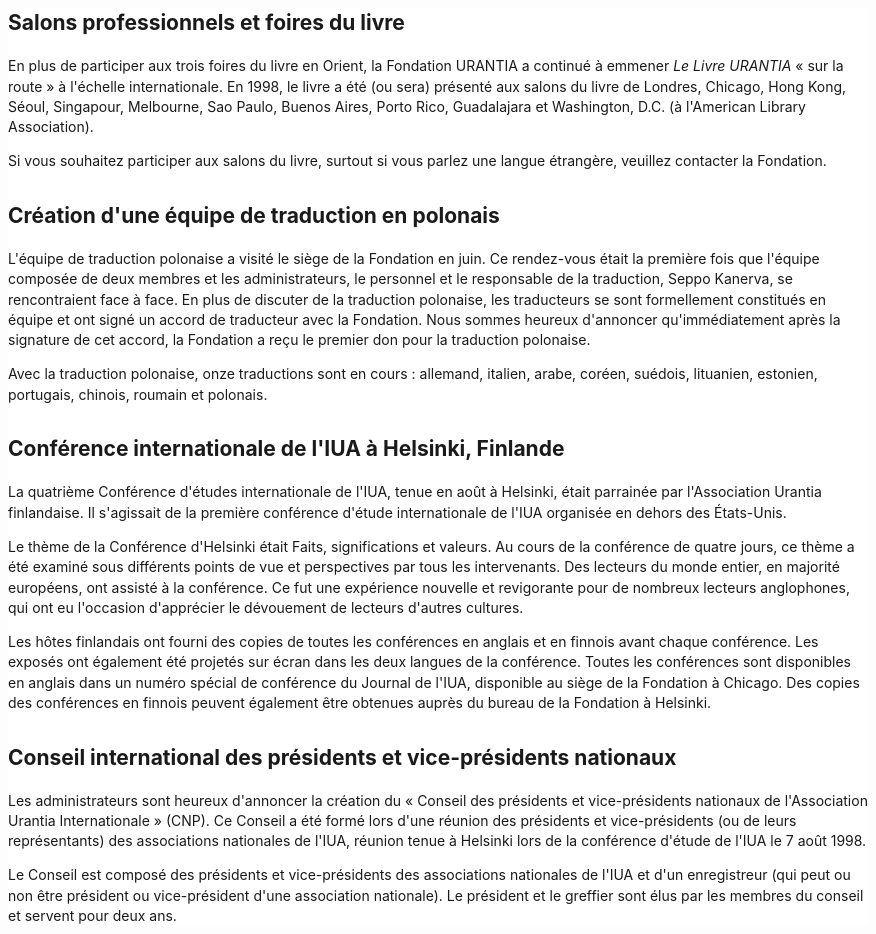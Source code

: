 ## Salons professionnels et foires du livre

En plus de participer aux trois foires du livre en Orient, la Fondation URANTIA a continué à emmener _Le Livre URANTIA_ « sur la route » à l'échelle internationale. En 1998, le livre a été (ou sera) présenté aux salons du livre de Londres, Chicago, Hong Kong, Séoul, Singapour, Melbourne, Sao Paulo, Buenos Aires, Porto Rico, Guadalajara et Washington, D.C. (à l'American Library Association).

Si vous souhaitez participer aux salons du livre, surtout si vous parlez une langue étrangère, veuillez contacter la Fondation. 

## Création d'une équipe de traduction en polonais

L'équipe de traduction polonaise a visité le siège de la Fondation en juin. Ce rendez-vous était la première fois que l'équipe composée de deux membres et les administrateurs, le personnel et le responsable de la traduction, Seppo Kanerva, se rencontraient face à face. En plus de discuter de la traduction polonaise, les traducteurs se sont formellement constitués en équipe et ont signé un accord de traducteur avec la Fondation. Nous sommes heureux d'annoncer qu'immédiatement après la signature de cet accord, la Fondation a reçu le premier don pour la traduction polonaise.

Avec la traduction polonaise, onze traductions sont en cours : allemand, italien, arabe, coréen, suédois, lituanien, estonien, portugais, chinois, roumain et polonais.

## Conférence internationale de l'IUA à Helsinki, Finlande

La quatrième Conférence d'études internationale de l'IUA, tenue en août à Helsinki, était parrainée par l'Association Urantia finlandaise. Il s'agissait de la première conférence d'étude internationale de l'IUA organisée en dehors des États-Unis.

Le thème de la Conférence d'Helsinki était Faits, significations et valeurs. Au cours de la conférence de quatre jours, ce thème a été examiné sous différents points de vue et perspectives par tous les intervenants. Des lecteurs du monde entier, en majorité européens, ont assisté à la conférence. Ce fut une expérience nouvelle et revigorante pour de nombreux lecteurs anglophones, qui ont eu l'occasion d'apprécier le dévouement de lecteurs d'autres cultures.

Les hôtes finlandais ont fourni des copies de toutes les conférences en anglais et en finnois avant chaque conférence. Les exposés ont également été projetés sur écran dans les deux langues de la conférence. Toutes les conférences sont disponibles en anglais dans un numéro spécial de conférence du Journal de l'IUA, disponible au siège de la Fondation à Chicago. Des copies des conférences en finnois peuvent également être obtenues auprès du bureau de la Fondation à Helsinki.


## Conseil international des présidents et vice-présidents nationaux

Les administrateurs sont heureux d'annoncer la création du « Conseil des présidents et vice-présidents nationaux de l'Association Urantia Internationale » (CNP). Ce Conseil a été formé lors d'une réunion des présidents et vice-présidents (ou de leurs représentants) des associations nationales de l'IUA, réunion tenue à Helsinki lors de la conférence d'étude de l'IUA le 7 août 1998.

Le Conseil est composé des présidents et vice-présidents des associations nationales de l'IUA et d'un enregistreur (qui peut ou non être président ou vice-président d'une association nationale). Le président et le greffier sont élus par les membres du conseil et servent pour deux ans.

